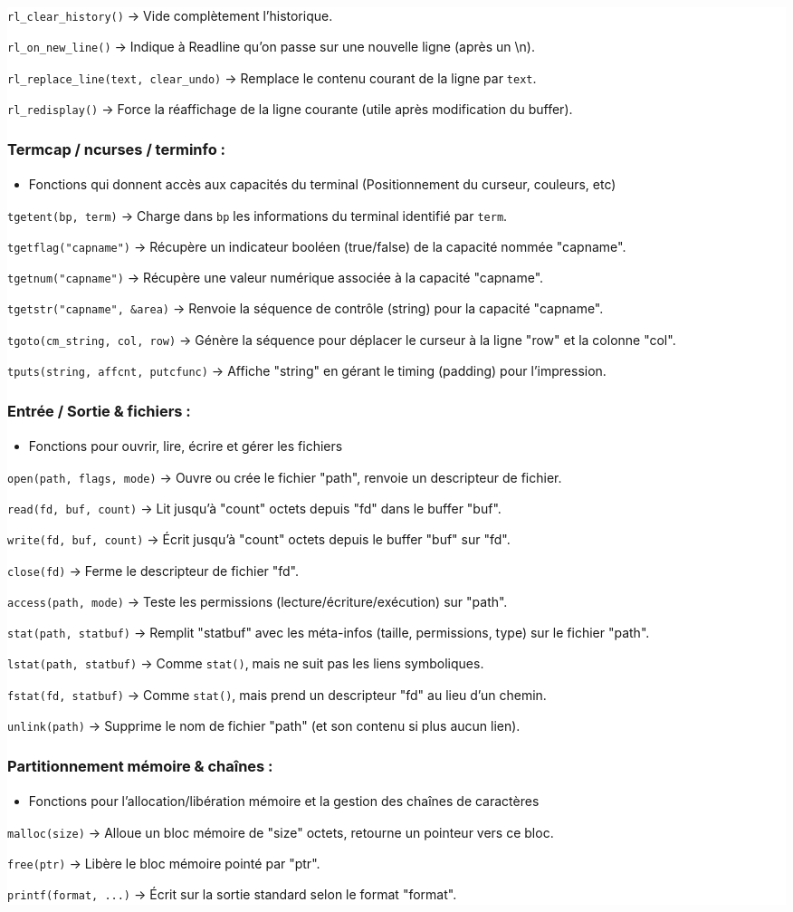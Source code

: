 `rl_clear_history()` -> Vide complètement l’historique.

`rl_on_new_line()` -> Indique à Readline qu’on passe sur une nouvelle ligne (après un \n).

`rl_replace_line(text, clear_undo)` -> Remplace le contenu courant de la ligne par `text`.

`rl_redisplay()` -> Force la réaffichage de la ligne courante (utile après modification du buffer).


### Termcap / ncurses / terminfo :

* Fonctions qui donnent accès aux capacités du terminal (Positionnement du curseur, couleurs, etc)

`tgetent(bp, term)` -> Charge dans `bp` les informations du terminal identifié par `term`.

`tgetflag("capname")` -> Récupère un indicateur booléen (true/false) de la capacité nommée "capname".

`tgetnum("capname")` -> Récupère une valeur numérique associée à la capacité "capname".

`tgetstr("capname", &area)` -> Renvoie la séquence de contrôle (string) pour la capacité "capname".

`tgoto(cm_string, col, row)` -> Génère la séquence pour déplacer le curseur à la ligne "row" et la colonne "col".

`tputs(string, affcnt, putcfunc)` -> Affiche "string" en gérant le timing (padding) pour l’impression.


### Entrée / Sortie & fichiers :

* Fonctions pour ouvrir, lire, écrire et gérer les fichiers

`open(path, flags, mode)` -> Ouvre ou crée le fichier "path", renvoie un descripteur de fichier.

`read(fd, buf, count)` -> Lit jusqu’à "count" octets depuis "fd" dans le buffer "buf".

`write(fd, buf, count)` -> Écrit jusqu’à "count" octets depuis le buffer "buf" sur "fd".

`close(fd)` -> Ferme le descripteur de fichier "fd".

`access(path, mode)` -> Teste les permissions (lecture/écriture/exécution) sur "path".

`stat(path, statbuf)` -> Remplit "statbuf" avec les méta-infos (taille, permissions, type) sur le fichier "path".

`lstat(path, statbuf)` -> Comme `stat()`, mais ne suit pas les liens symboliques.

`fstat(fd, statbuf)` -> Comme `stat()`, mais prend un descripteur "fd" au lieu d’un chemin.

`unlink(path)` -> Supprime le nom de fichier "path" (et son contenu si plus aucun lien).


### Partitionnement mémoire & chaînes :

* Fonctions pour l’allocation/libération mémoire et la gestion des chaînes de caractères

`malloc(size)` -> Alloue un bloc mémoire de "size" octets, retourne un pointeur vers ce bloc.

`free(ptr)` -> Libère le bloc mémoire pointé par "ptr".

`printf(format, ...)` -> Écrit sur la sortie standard selon le format "format".
